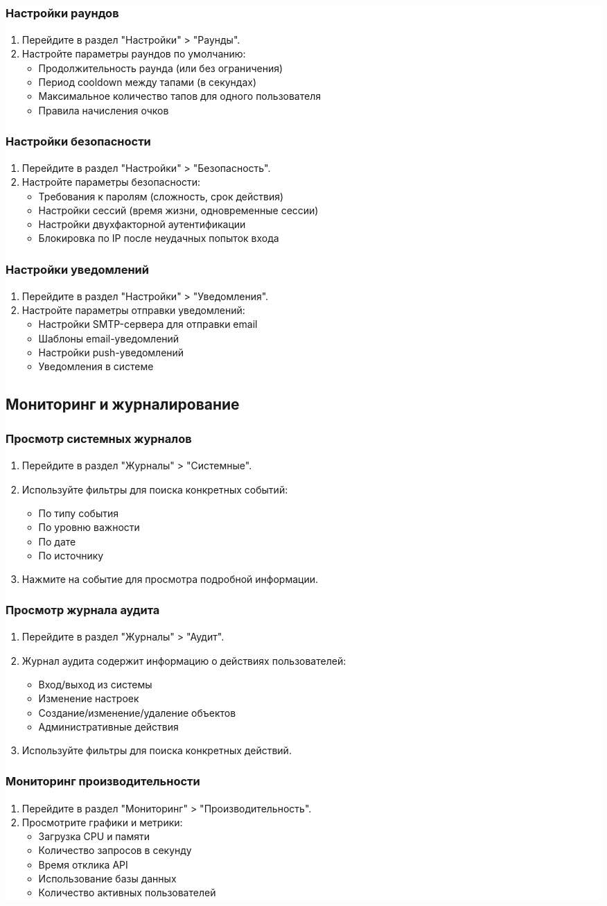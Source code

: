 ### Настройки раундов
1. Перейдите в раздел "Настройки" > "Раунды".
2. Настройте параметры раундов по умолчанию:
    - Продолжительность раунда (или без ограничения)
    - Период cooldown между тапами (в секундах)
    - Максимальное количество тапов для одного пользователя
    - Правила начисления очков

### Настройки безопасности
1. Перейдите в раздел "Настройки" > "Безопасность".
2. Настройте параметры безопасности:
    - Требования к паролям (сложность, срок действия)
    - Настройки сессий (время жизни, одновременные сессии)
    - Настройки двухфакторной аутентификации
    - Блокировка по IP после неудачных попыток входа

### Настройки уведомлений
1. Перейдите в раздел "Настройки" > "Уведомления".
2. Настройте параметры отправки уведомлений:
    - Настройки SMTP-сервера для отправки email
    - Шаблоны email-уведомлений
    - Настройки push-уведомлений
    - Уведомления в системе

## Мониторинг и журналирование
### Просмотр системных журналов
1. Перейдите в раздел "Журналы" > "Системные".
2. Используйте фильтры для поиска конкретных событий:
    - По типу события
    - По уровню важности
    - По дате
    - По источнику

3. Нажмите на событие для просмотра подробной информации.

### Просмотр журнала аудита
1. Перейдите в раздел "Журналы" > "Аудит".
2. Журнал аудита содержит информацию о действиях пользователей:
    - Вход/выход из системы
    - Изменение настроек
    - Создание/изменение/удаление объектов
    - Административные действия

3. Используйте фильтры для поиска конкретных действий.

### Мониторинг производительности
1. Перейдите в раздел "Мониторинг" > "Производительность".
2. Просмотрите графики и метрики:
    - Загрузка CPU и памяти
    - Количество запросов в секунду
    - Время отклика API
    - Использование базы данных
    - Количество активных пользователей
